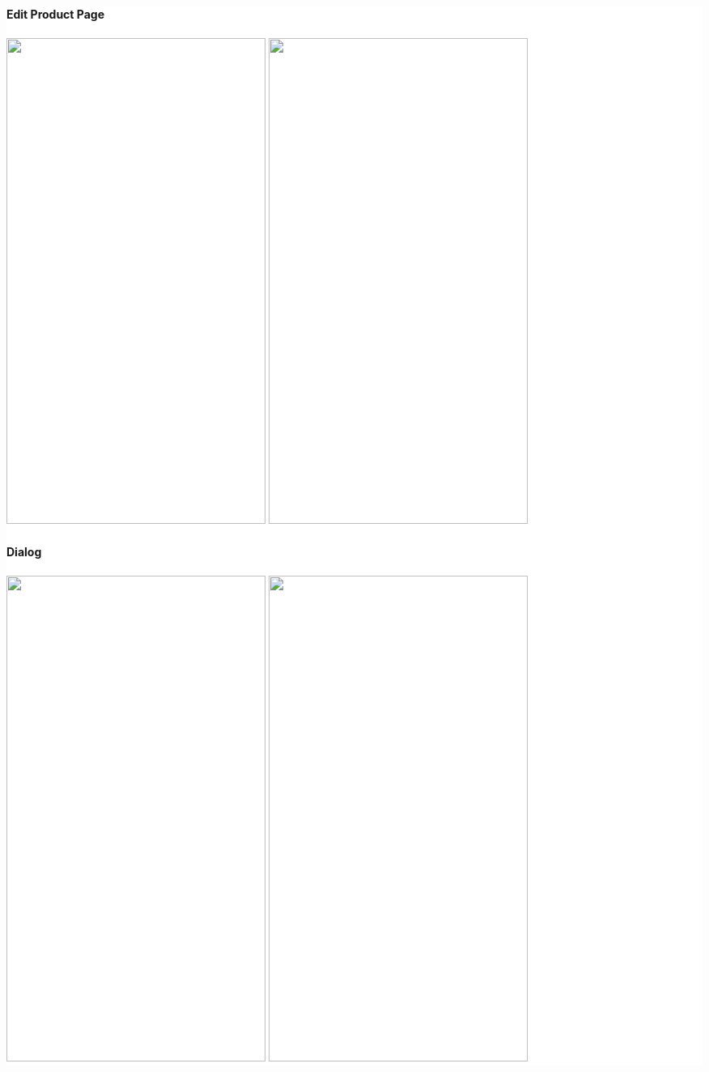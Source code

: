 
<h4>Edit Product Page</h4>
<img height = "600px"  width="320px" src=https://github.com/clembabs/TrimartSql/assets/49677898/51023dcb-174d-4148-8dc3-42ebc40b9d3b>
<img height = "600px"  width="320px" src=https://github.com/clembabs/TrimartSql/assets/49677898/889679f4-e7ad-46ac-86f7-f82826206fac>

<h4> Dialog</h4>
<img height = "600px"  width="320px" src=https://github.com/clembabs/TrimartSql/assets/49677898/8001c6dc-e31e-4f48-8362-8d8d4b684e6c>
<img height = "600px"  width="320px" src=https://github.com/clembabs/TrimartSql/assets/49677898/6cdc33ba-f66a-4974-b5c0-f86780ac1de6>






